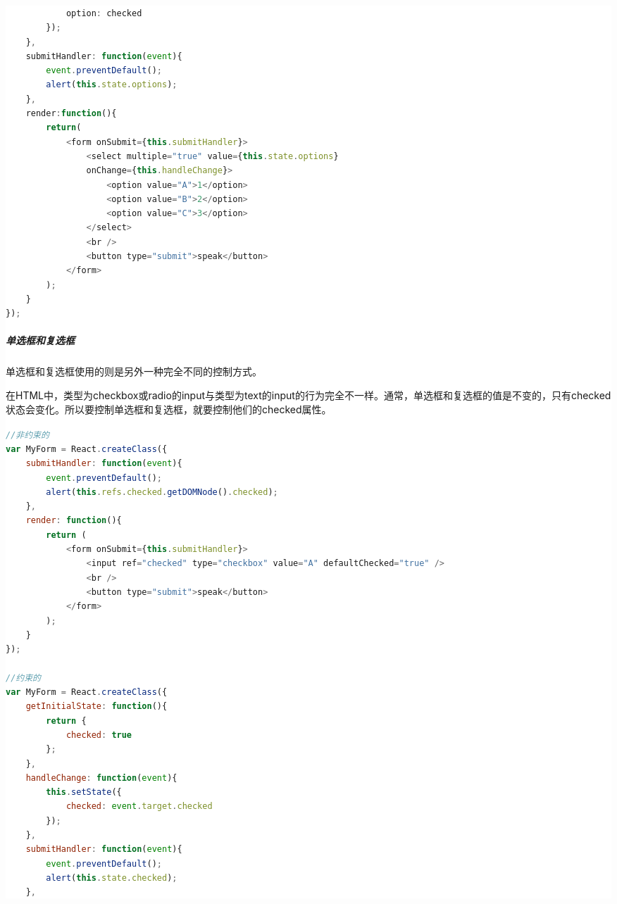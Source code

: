```javascript
			option: checked
		});
	},
	submitHandler: function(event){
		event.preventDefault();
		alert(this.state.options);
	},
	render:function(){
		return(
			<form onSubmit={this.submitHandler}>
				<select multiple="true" value={this.state.options}
				onChange={this.handleChange}>
					<option value="A">1</option>
					<option value="B">2</option>
					<option value="C">3</option>
				</select>
				<br />
				<button type="submit">speak</button>
			</form>
		);
	}
});
```
##### 单选框和复选框

单选框和复选框使用的则是另外一种完全不同的控制方式。

在HTML中，类型为checkbox或radio的input与类型为text的input的行为完全不一样。通常，单选框和复选框的值是不变的，只有checked状态会变化。所以要控制单选框和复选框，就要控制他们的checked属性。

```javascript
//非约束的
var MyForm = React.createClass({
	submitHandler: function(event){
		event.preventDefault();
		alert(this.refs.checked.getDOMNode().checked);
	},
	render: function(){
		return (
			<form onSubmit={this.submitHandler}>
				<input ref="checked" type="checkbox" value="A" defaultChecked="true" />
				<br />
				<button type="submit">speak</button>
			</form>
		);
	}
});

//约束的
var MyForm = React.createClass({
	getInitialState: function(){
		return {
			checked: true
		};
	},
	handleChange: function(event){
		this.setState({
			checked: event.target.checked
		});
	},
	submitHandler: function(event){
		event.preventDefault();
		alert(this.state.checked);
	},
```